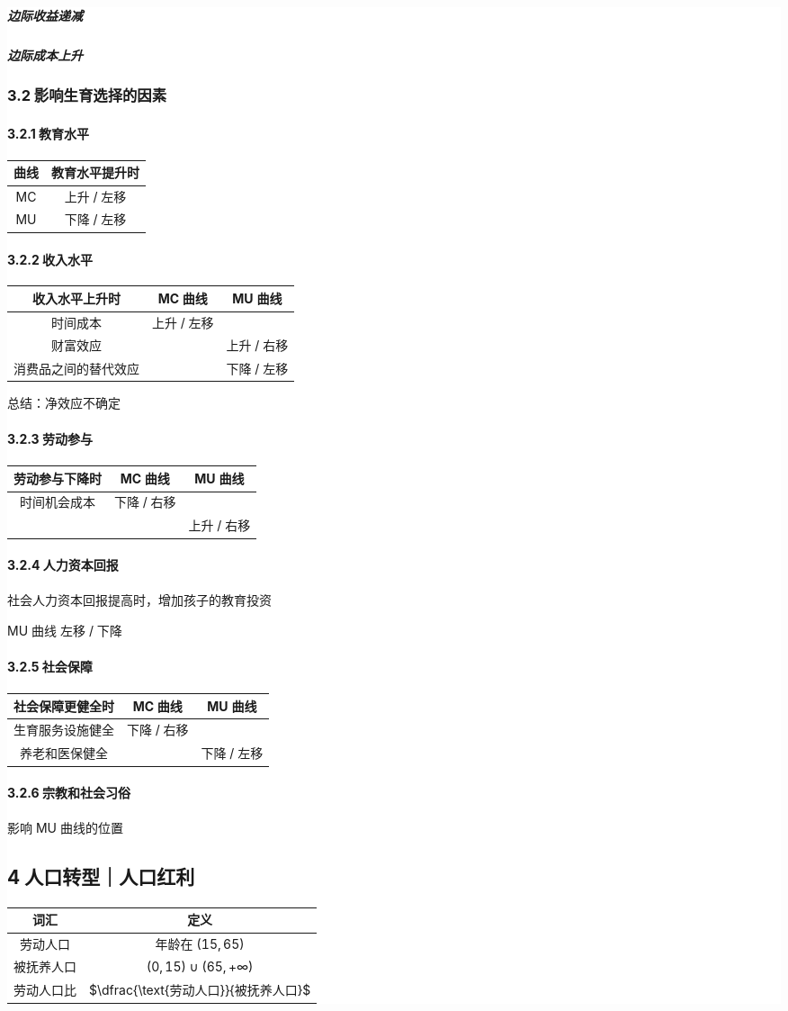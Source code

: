 ##### 边际收益递减

##### 边际成本上升

### 3.2 影响生育选择的因素

#### 3.2.1 教育水平

|曲线|教育水平提升时|
:-:|:-:
MC |上升 / 左移
MU |下降 / 左移

#### 3.2.2 收入水平

|收入水平上升时|MC 曲线|MU 曲线
:-:|:-:|:-:
时间成本 | 上升 / 左移| 
财富效应 | | 上升 / 右移
消费品之间的替代效应| | 下降 / 左移

总结：净效应不确定

#### 3.2.3 劳动参与

|劳动参与下降时|MC 曲线|MU 曲线
:-:|:-:|:-:
时间机会成本 | 下降 / 右移 |
| | | 上升 / 右移

#### 3.2.4 人力资本回报

社会人力资本回报提高时，增加孩子的教育投资

MU 曲线 左移 / 下降

#### 3.2.5 社会保障

|社会保障更健全时|MC 曲线|MU 曲线
:-:|:-:|:-:
生育服务设施健全| 下降 / 右移 | |
养老和医保健全| | 下降 / 左移

#### 3.2.6 宗教和社会习俗

影响 MU 曲线的位置

## 4 人口转型｜人口红利

词汇|定义
:-:|:-:
劳动人口|年龄在 $(15,65)$
被抚养人口| $(0,15)\cup(65,+\infty)$
劳动人口比| $\dfrac{\text{劳动人口}}{被抚养人口}$
